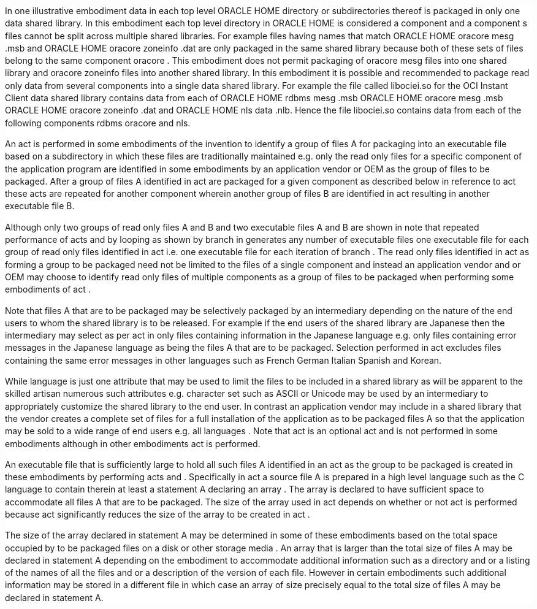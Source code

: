 In one illustrative embodiment data in each top level ORACLE HOME directory or subdirectories thereof is packaged in only one data shared library. In this embodiment each top level directory in ORACLE HOME is considered a component and a component s files cannot be split across multiple shared libraries. For example files having names that match ORACLE HOME oracore mesg .msb and ORACLE HOME oracore zoneinfo .dat are only packaged in the same shared library because both of these sets of files belong to the same component oracore . This embodiment does not permit packaging of oracore mesg files into one shared library and oracore zoneinfo files into another shared library. In this embodiment it is possible and recommended to package read only data from several components into a single data shared library. For example the file called libociei.so for the OCI Instant Client data shared library contains data from each of ORACLE HOME rdbms mesg .msb ORACLE HOME oracore mesg .msb ORACLE HOME oracore zoneinfo .dat and ORACLE HOME nls data .nlb. Hence the file libociei.so contains data from each of the following components rdbms oracore and nls.

An act is performed in some embodiments of the invention to identify a group of files A for packaging into an executable file based on a subdirectory in which these files are traditionally maintained e.g. only the read only files for a specific component of the application program are identified in some embodiments by an application vendor or OEM as the group of files to be packaged. After a group of files A identified in act are packaged for a given component as described below in reference to act these acts are repeated for another component wherein another group of files B are identified in act resulting in another executable file B.

Although only two groups of read only files A and B and two executable files A and B are shown in note that repeated performance of acts and by looping as shown by branch in generates any number of executable files one executable file for each group of read only files identified in act i.e. one executable file for each iteration of branch . The read only files identified in act as forming a group to be packaged need not be limited to the files of a single component and instead an application vendor and or OEM may choose to identify read only files of multiple components as a group of files to be packaged when performing some embodiments of act .

Note that files A that are to be packaged may be selectively packaged by an intermediary depending on the nature of the end users to whom the shared library is to be released. For example if the end users of the shared library are Japanese then the intermediary may select as per act in only files containing information in the Japanese language e.g. only files containing error messages in the Japanese language as being the files A that are to be packaged. Selection performed in act excludes files containing the same error messages in other languages such as French German Italian Spanish and Korean.

While language is just one attribute that may be used to limit the files to be included in a shared library as will be apparent to the skilled artisan numerous such attributes e.g. character set such as ASCII or Unicode may be used by an intermediary to appropriately customize the shared library to the end user. In contrast an application vendor may include in a shared library that the vendor creates a complete set of files for a full installation of the application as to be packaged files A so that the application may be sold to a wide range of end users e.g. all languages . Note that act is an optional act and is not performed in some embodiments although in other embodiments act is performed.

An executable file that is sufficiently large to hold all such files A identified in an act as the group to be packaged is created in these embodiments by performing acts and . Specifically in act a source file A is prepared in a high level language such as the C language to contain therein at least a statement A declaring an array . The array is declared to have sufficient space to accommodate all files A that are to be packaged. The size of the array used in act depends on whether or not act is performed because act significantly reduces the size of the array to be created in act .

The size of the array declared in statement A may be determined in some of these embodiments based on the total space occupied by to be packaged files on a disk or other storage media . An array that is larger than the total size of files A may be declared in statement A depending on the embodiment to accommodate additional information such as a directory and or a listing of the names of all the files and or a description of the version of each file. However in certain embodiments such additional information may be stored in a different file in which case an array of size precisely equal to the total size of files A may be declared in statement A.
